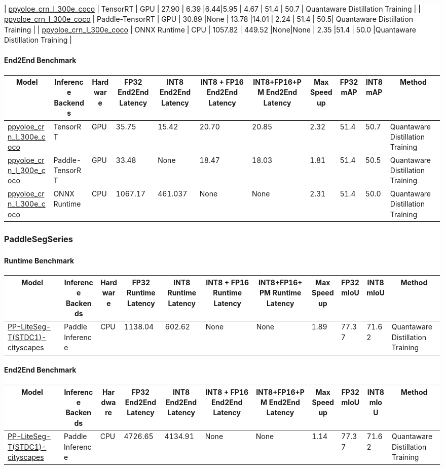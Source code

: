 | [ppyoloe_crn_l_300e_coco](../../examples/vision/detection/paddledetection/quantize )  | TensorRT         |    GPU    |  27.90 | 6.39 |6.44|5.95    |      4.67       | 51.4  | 50.7 | Quantaware Distillation Training  |
| [ppyoloe_crn_l_300e_coco](../../examples/vision/detection/paddledetection/quantize )  | Paddle-TensorRT |    GPU    |  30.89     |None  |  13.78 |14.01    |      2.24       | 51.4  | 50.5| Quantaware Distillation Training  |
| [ppyoloe_crn_l_300e_coco](../../examples/vision/detection/paddledetection/quantize)  | ONNX Runtime |    CPU    |     1057.82 |   449.52 |None|None    |      2.35        |51.4 | 50.0 |Quantaware Distillation Training  |


#### End2End Benchmark
| Model                 |Inference Backends            |Hardware    | FP32 End2End Latency   | INT8 End2End Latency | INT8 + FP16 End2End Latency  | INT8+FP16+PM End2End Latency  | Max Speedup    | FP32 mAP | INT8 mAP | Method   |
| ------------------- | -----------------|-----------|  --------     |--------      |--------      | --------- |-------- |----- |----- |----- |
| [ppyoloe_crn_l_300e_coco](../../examples/vision/detection/paddledetection/quantize )  | TensorRT         |    GPU    |  35.75 | 15.42 |20.70|20.85  |      2.32      | 51.4  | 50.7 | Quantaware Distillation Training  |
| [ppyoloe_crn_l_300e_coco](../../examples/vision/detection/paddledetection/quantize )  | Paddle-TensorRT |    GPU    | 33.48    |None  |  18.47 |18.03   |     1.81       | 51.4  | 50.5| Quantaware Distillation Training  |
| [ppyoloe_crn_l_300e_coco](../../examples/vision/detection/paddledetection/quantize)  | ONNX Runtime |    CPU    |     1067.17 |   461.037 |None|None    |      2.31        |51.4 | 50.0 |Quantaware Distillation Training  |



### PaddleSegSeries
#### Runtime Benchmark
| Model                 |Inference Backends            |Hardware    | FP32 Runtime Latency   | INT8 Runtime Latency | INT8 + FP16 Runtime Latency  | INT8+FP16+PM Runtime Latency  | Max Speedup    | FP32 mIoU | INT8 mIoU | Method   |
| ------------------- | -----------------|-----------|  --------     |--------      |--------      | --------- |-------- |----- |----- |----- |
| [PP-LiteSeg-T(STDC1)-cityscapes](../../examples/vision/segmentation/paddleseg/quantize)  | Paddle Inference |    CPU    |     1138.04|   602.62 |None|None     |      1.89      |77.37 | 71.62 |Quantaware Distillation Training  |

#### End2End Benchmark
| Model                 |Inference Backends            |Hardware    | FP32 End2End Latency   | INT8 End2End Latency | INT8 + FP16 End2End Latency  | INT8+FP16+PM End2End Latency  | Max Speedup    | FP32 mIoU | INT8 mIoU | Method   |
| ------------------- | -----------------|-----------|  --------     |--------      |--------      | --------- |-------- |----- |----- |----- |
| [PP-LiteSeg-T(STDC1)-cityscapes](../../examples/vision/segmentation/paddleseg/quantize)  | Paddle Inference |    CPU    |     4726.65|   4134.91|None|None     |      1.14      |77.37 | 71.62 |Quantaware Distillation Training  |
